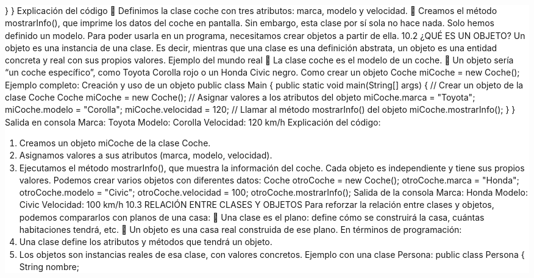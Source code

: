 }
}
Explicación del código
 Definimos la clase coche con tres atributos: marca, modelo y
velocidad.
 Creamos el método mostrarInfo(), que imprime los datos del coche en
pantalla.
Sin embargo, esta clase por sí sola no hace nada. Solo hemos definido un modelo.
Para poder usarla en un programa, necesitamos crear objetos a partir de ella.
10.2 ¿QUÉ ES UN OBJETO?
Un objeto es una instancia de una clase. Es decir, mientras que una clase es una
definición abstrata, un objeto es una entidad concreta y real con sus propios
valores.
Ejemplo del mundo real
 La clase coche es el modelo de un coche.
 Un objeto sería “un coche específico”, como Toyota Corolla rojo o un Honda
Civic negro.
Como crear un objeto
Coche miCoche = new Coche();
Ejemplo completo: Creación y uso de un objeto
public class Main {
public static void main(String[] args) {
// Crear un objeto de la clase Coche
Coche miCoche = new Coche();
// Asignar valores a los atributos del objeto
miCoche.marca = "Toyota";
miCoche.modelo = "Corolla";
miCoche.velocidad = 120;
// Llamar al método mostrarInfo() del objeto
miCoche.mostrarInfo();
}
}
Salida en consola
Marca: Toyota
Modelo: Corolla
Velocidad: 120 km/h
Explicación del código:
1. Creamos un objeto miCoche de la clase Coche.
2. Asignamos valores a sus atributos (marca, modelo, velocidad).
3. Ejecutamos el método mostrarInfo(), que muestra la información del
coche.
Cada objeto es independiente y tiene sus propios valores. Podemos crear varios
objetos con diferentes datos:
Coche otroCoche = new Coche();
otroCoche.marca = "Honda";
otroCoche.modelo = "Civic";
otroCoche.velocidad = 100;
otroCoche.mostrarInfo();
Salida de la consola
Marca: Honda
Modelo: Civic
Velocidad: 100 km/h
10.3 RELACIÓN ENTRE CLASES Y OBJETOS
Para reforzar la relación entre clases y objetos, podemos compararlos con planos
de una casa:
 Una clase es el plano: define cómo se construirá la casa, cuántas
habitaciones tendrá, etc.
 Un objeto es una casa real construida de ese plano.
En términos de programación:
1. Una clase define los atributos y métodos que tendrá un objeto.
2. Los objetos son instancias reales de esa clase, con valores concretos.
Ejemplo con una clase Persona:
public class Persona {
String nombre;